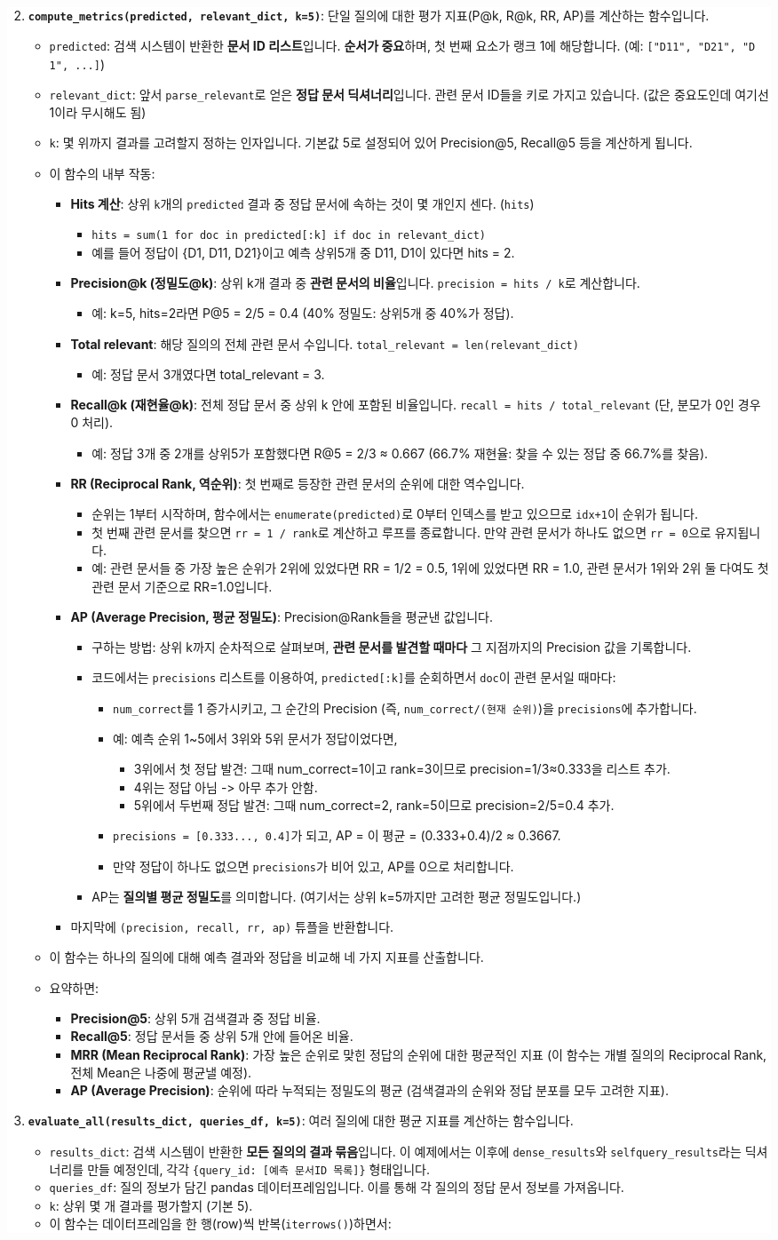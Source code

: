 2. **`compute_metrics(predicted, relevant_dict, k=5)`**: 단일 질의에 대한 평가 지표(P\@k, R\@k, RR, AP)를 계산하는 함수입니다.

   * `predicted`: 검색 시스템이 반환한 **문서 ID 리스트**입니다. **순서가 중요**하며, 첫 번째 요소가 랭크 1에 해당합니다. (예: `["D11", "D21", "D1", ...]`)
   * `relevant_dict`: 앞서 `parse_relevant`로 얻은 **정답 문서 딕셔너리**입니다. 관련 문서 ID들을 키로 가지고 있습니다. (값은 중요도인데 여기선 1이라 무시해도 됨)
   * `k`: 몇 위까지 결과를 고려할지 정하는 인자입니다. 기본값 5로 설정되어 있어 Precision\@5, Recall\@5 등을 계산하게 됩니다.
   * 이 함수의 내부 작동:

     * **Hits 계산**: 상위 `k`개의 `predicted` 결과 중 정답 문서에 속하는 것이 몇 개인지 센다. (`hits`)

       * `hits = sum(1 for doc in predicted[:k] if doc in relevant_dict)`
       * 예를 들어 정답이 {D1, D11, D21}이고 예측 상위5개 중 D11, D1이 있다면 hits = 2.
     * **Precision\@k (정밀도@k)**: 상위 k개 결과 중 **관련 문서의 비율**입니다. `precision = hits / k`로 계산합니다.

       * 예: k=5, hits=2라면 P\@5 = 2/5 = 0.4 (40% 정밀도: 상위5개 중 40%가 정답).
     * **Total relevant**: 해당 질의의 전체 관련 문서 수입니다. `total_relevant = len(relevant_dict)`

       * 예: 정답 문서 3개였다면 total\_relevant = 3.
     * **Recall\@k (재현율@k)**: 전체 정답 문서 중 상위 k 안에 포함된 비율입니다. `recall = hits / total_relevant` (단, 분모가 0인 경우 0 처리).

       * 예: 정답 3개 중 2개를 상위5가 포함했다면 R\@5 = 2/3 ≈ 0.667 (66.7% 재현율: 찾을 수 있는 정답 중 66.7%를 찾음).
     * **RR (Reciprocal Rank, 역순위)**: 첫 번째로 등장한 관련 문서의 순위에 대한 역수입니다.

       * 순위는 1부터 시작하며, 함수에서는 `enumerate(predicted)`로 0부터 인덱스를 받고 있으므로 `idx+1`이 순위가 됩니다.
       * 첫 번째 관련 문서를 찾으면 `rr = 1 / rank`로 계산하고 루프를 종료합니다. 만약 관련 문서가 하나도 없으면 `rr = 0`으로 유지됩니다.
       * 예: 관련 문서들 중 가장 높은 순위가 2위에 있었다면 RR = 1/2 = 0.5, 1위에 있었다면 RR = 1.0, 관련 문서가 1위와 2위 둘 다여도 첫 관련 문서 기준으로 RR=1.0입니다.
     * **AP (Average Precision, 평균 정밀도)**: Precision\@Rank들을 평균낸 값입니다.

       * 구하는 방법: 상위 k까지 순차적으로 살펴보며, **관련 문서를 발견할 때마다** 그 지점까지의 Precision 값을 기록합니다.
       * 코드에서는 `precisions` 리스트를 이용하여, `predicted[:k]`를 순회하면서 `doc`이 관련 문서일 때마다:

         * `num_correct`를 1 증가시키고, 그 순간의 Precision (즉, `num_correct/(현재 순위)`)을 `precisions`에 추가합니다.
         * 예: 예측 순위 1\~5에서 3위와 5위 문서가 정답이었다면,

           * 3위에서 첫 정답 발견: 그때 num\_correct=1이고 rank=3이므로 precision=1/3≈0.333을 리스트 추가.
           * 4위는 정답 아님 -> 아무 추가 안함.
           * 5위에서 두번째 정답 발견: 그때 num\_correct=2, rank=5이므로 precision=2/5=0.4 추가.
         * `precisions = [0.333..., 0.4]`가 되고, AP = 이 평균 = (0.333+0.4)/2 ≈ 0.3667.
         * 만약 정답이 하나도 없으면 `precisions`가 비어 있고, AP를 0으로 처리합니다.
       * AP는 **질의별 평균 정밀도**를 의미합니다. (여기서는 상위 k=5까지만 고려한 평균 정밀도입니다.)
     * 마지막에 `(precision, recall, rr, ap)` 튜플을 반환합니다.
   * 이 함수는 하나의 질의에 대해 예측 결과와 정답을 비교해 네 가지 지표를 산출합니다.
   * 요약하면:

     * **Precision\@5**: 상위 5개 검색결과 중 정답 비율.
     * **Recall\@5**: 정답 문서들 중 상위 5개 안에 들어온 비율.
     * **MRR (Mean Reciprocal Rank)**: 가장 높은 순위로 맞힌 정답의 순위에 대한 평균적인 지표 (이 함수는 개별 질의의 Reciprocal Rank, 전체 Mean은 나중에 평균낼 예정).
     * **AP (Average Precision)**: 순위에 따라 누적되는 정밀도의 평균 (검색결과의 순위와 정답 분포를 모두 고려한 지표).

3. **`evaluate_all(results_dict, queries_df, k=5)`**: 여러 질의에 대한 평균 지표를 계산하는 함수입니다.

   * `results_dict`: 검색 시스템이 반환한 **모든 질의의 결과 묶음**입니다. 이 예제에서는 이후에 `dense_results`와 `selfquery_results`라는 딕셔너리를 만들 예정인데, 각각 `{query_id: [예측 문서ID 목록]}` 형태입니다.
   * `queries_df`: 질의 정보가 담긴 pandas 데이터프레임입니다. 이를 통해 각 질의의 정답 문서 정보를 가져옵니다.
   * `k`: 상위 몇 개 결과를 평가할지 (기본 5).
   * 이 함수는 데이터프레임을 한 행(row)씩 반복(`iterrows()`)하면서:
